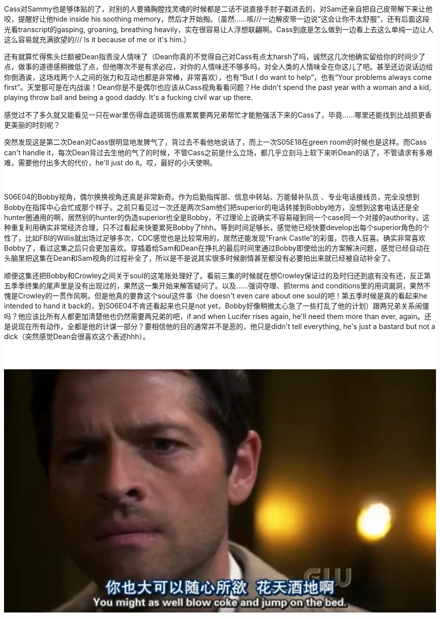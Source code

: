 Cass对Sammy也是够体贴的了，对别的人要捅胸膛找灵魂的时候都是二话不说直接手肘子戳进去的，对Sam还亲自把自己皮带解下来让他咬，提醒好让他hide inside his soothing memory，然后才开始掏。（虽然……咳///一边解皮带一边说“这会让你不太舒服”，还有后面这段光看transcript的gasping, groaning, breathing heavily，实在很容易让人浮想联翩啊。Cass到底是怎么做到一边看上去这么单纯一边让人这么容易就充满欲望的/// Is it because of me or it's him.）

还有就算忙得焦头烂额被Dean指责没人情味了（Dean你真的不觉得自己对Cass有点太harsh了吗，诚然这几次他确实留给你的时间少了点，做事的道德感稍微低了点，但他哪次不是有求必应，对你的人情味还不够多吗，对全人类的人情味全在你这儿了吧。甚至还边说话边给你倒酒诶，这场戏两个人之间的张力和互动也都是非常棒，非常喜欢），也有“But I do want to help”，也有“Your problems always come first”。天堂那可是在内战诶！Dean你是不是偶尔也应该从Cass视角看看问题？He didn't spend the past year with a woman and a kid, playing throw ball and being a good daddy. It's a fucking civil war up there.

感觉过不了多久就又能看见一只在war里伤得血迹斑斑伤痕累累要两兄弟帮忙才能勉强活下来的Cass了，毕竟……哪里还能找到比战损更香更美丽的时刻呢？

突然发现这是第二次Dean对Cass很明显地发脾气了，背过去不看他地说话了，而上一次S05E18在green room的时候也是这样。而Cass can't handle it，每次Dean背过去生他的气了的时候，不管Cass之前是什么立场，都几乎立刻马上软下来听Dean的话了，不管请求有多艰难，需要他付出多大的代价，he'll just do it。哎，最好的小天使啊。

<br>

S06E04的Bobby视角，偶尔换换视角还真是非常新奇。作为后勤指挥部、信息中转站、万能替补队员 、专业电话接线员，完全没想到Bobby在指挥中心会忙成那个样子。之前只看见过一次还是两次Sam他们把superior的电话转接到Bobby地方，没想到这套电话还是全hunter圈通用的啊，居然别的hunter的伪造superior也全是Bobby，不过理论上说确实不容易碰到同一个case同一个对接的authority，这种重复利用确实非常经济合理，只不过看起来快要累死Bobby了hhh。等到时间足够长，感觉他已经快要develop出每个superior角色的个性了，比如FBI的Willis就出场过足够多次，CDC感觉也是比较常用的，居然还能发现“Frank Castle”的彩蛋，罚夜人狂喜。确实非常喜欢Bobby了，看过这集之后只会更加喜欢。穿插着给Sam和Dean在挣扎的最后时间里通过Bobby即使给出的方案解决问题，感觉已经自动在头脑里把这集在Dean和Sam视角的过程补全了，所以是不是说其实很多时候剧情甚至都没有必要拍出来就已经被自动补全了。

顺便这集还把Bobby和Crowley之间关于soul的这笔账处理好了。看前三集的时候就在想Crowley保证过的及时归还到底有没有还，反正第五季季终集的尾声里是没有出现过的，果然这一集开始来解答疑问了。以及……强词夺理、抓terms and conditions里的用词漏洞，果然不愧是Crowley的一贯作风啊。但是他真的要靠这个soul这件事（he doesn't even care about one soul的吧！第五季时候是真的看起来he intended to hand it back的，到S06E04不肯还看起来也只是not yet，Bobby好像稍微太心急了一些打乱了他的计划）跟两兄弟关系闹僵吗？他应该比所有人都更加清楚他也仍然需要两兄弟的吧，if and when Lucifer rises again, he'll need them more than ever, again。还是说现在所有动作，全都是他的计谋一部分？要相信他的目的通常并不是恶的，他只是didn't tell everything, he's just a bastard but not a dick（突然感觉Dean会很喜欢这个表述hhh）。

<br><br>
![](https://raw.githubusercontent.com/junesirius/junesirius.github.io/master/assets/images/SPN/S06/2024-05-05-SPN-0603-19.jpg)
<br>
